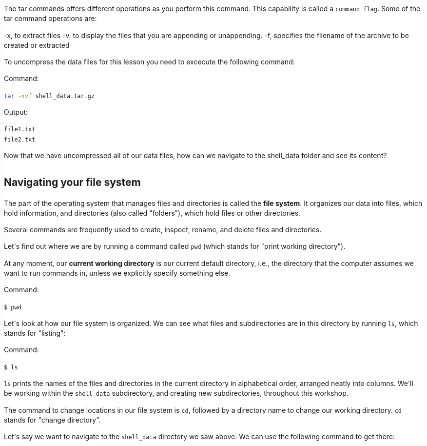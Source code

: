 The tar commands offers different operations as you perform this command. 
This capability is called a `command flag`. Some of the tar command operations are:

-x, to extract files
-v, to display the files that you are appending or unappending. 
-f, specifies the filename of the archive to be created or extracted

To uncompress the data files for this lesson you need to excecute the following command: 

Command:
```bash
tar -xvf shell_data.tar.gz
```
Output:
```output
file1.txt
file2.txt
```

Now that we have uncompressed all of our data files, how can we navigate to the shell_data folder and see its content?


## Navigating your file system

The part of the operating system that manages files and directories is called the **file system**. It organizes our data into files, which hold information, and directories (also called "folders"), which hold files or other directories.

Several commands are frequently used to create, inspect, rename, and delete files and directories.

Let's find out where we are by running a command called `pwd` (which stands for "print working directory").

At any moment, our **current working directory** is our current default directory,
i.e., the directory that the computer assumes we want to run commands in, unless we explicitly specify something else.

Command:
```bash
$ pwd
```

Let's look at how our file system is organized. We can see what files and subdirectories are in this directory by running `ls`, which stands for "listing":

Command:
```bash
$ ls
```

`ls` prints the names of the files and directories in the current directory in alphabetical order, arranged neatly into columns. We'll be working within the `shell_data` subdirectory, and creating new subdirectories, throughout this workshop.

The command to change locations in our file system is `cd`, followed by a directory name to change our working directory. `cd` stands for "change directory".

Let's say we want to navigate to the `shell_data` directory we saw above. We can use the following command to get there:
